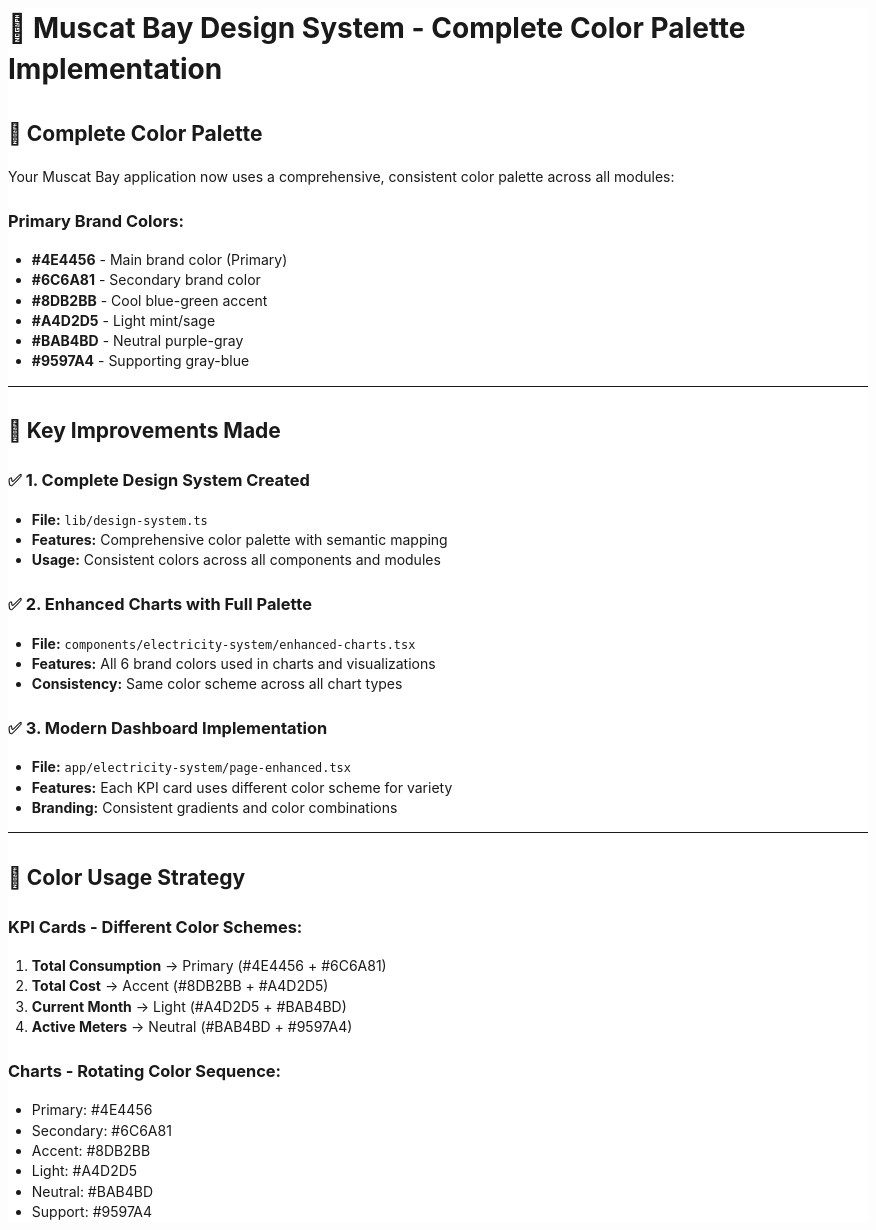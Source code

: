 # 🎨 Muscat Bay Design System - Complete Color Palette Implementation

## 🌈 **Complete Color Palette**

Your Muscat Bay application now uses a comprehensive, consistent color palette across all modules:

### **Primary Brand Colors:**
- **#4E4456** - Main brand color (Primary)
- **#6C6A81** - Secondary brand color  
- **#8DB2BB** - Cool blue-green accent
- **#A4D2D5** - Light mint/sage
- **#BAB4BD** - Neutral purple-gray
- **#9597A4** - Supporting gray-blue

---

## 🎯 **Key Improvements Made**

### ✅ **1. Complete Design System Created**
- **File:** `lib/design-system.ts`
- **Features:** Comprehensive color palette with semantic mapping
- **Usage:** Consistent colors across all components and modules

### ✅ **2. Enhanced Charts with Full Palette**
- **File:** `components/electricity-system/enhanced-charts.tsx`
- **Features:** All 6 brand colors used in charts and visualizations
- **Consistency:** Same color scheme across all chart types

### ✅ **3. Modern Dashboard Implementation**
- **File:** `app/electricity-system/page-enhanced.tsx`
- **Features:** Each KPI card uses different color scheme for variety
- **Branding:** Consistent gradients and color combinations

---

## 🎨 **Color Usage Strategy**

### **KPI Cards - Different Color Schemes:**
1. **Total Consumption** → Primary (#4E4456 + #6C6A81)
2. **Total Cost** → Accent (#8DB2BB + #A4D2D5)  
3. **Current Month** → Light (#A4D2D5 + #BAB4BD)
4. **Active Meters** → Neutral (#BAB4BD + #9597A4)

### **Charts - Rotating Color Sequence:**
- Primary: #4E4456
- Secondary: #6C6A81
- Accent: #8DB2BB
- Light: #A4D2D5
- Neutral: #BAB4BD
- Support: #9597A4
